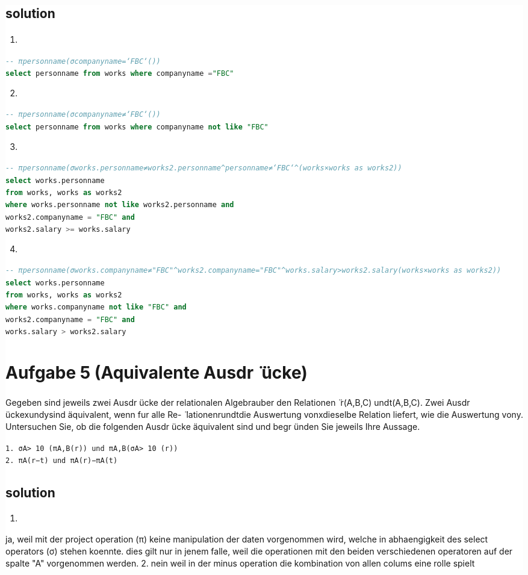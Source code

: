 ## solution 
1. 
```sql 
-- πpersonname(σcompanyname=‘FBC‘())
select personname from works where companyname ="FBC"
```
2. 
```sql 
-- πpersonname(σcompanyname≠‘FBC‘())
select personname from works where companyname not like "FBC"
```
3. 
```sql 
-- πpersonname(σworks.personname≠works2.personname^personname≠‘FBC‘^(works×works as works2))
select works.personname 
from works, works as works2 
where works.personname not like works2.personname and
works2.companyname = "FBC" and
works2.salary >= works.salary
```
4. 
```sql 
-- πpersonname(σworks.companyname≠"FBC"^works2.companyname="FBC"^works.salary>works2.salary(works×works as works2))
select works.personname 
from works, works as works2 
where works.companyname not like "FBC" and 
works2.companyname = "FBC" and
works.salary > works2.salary
```
# Aufgabe 5 (Aquivalente Ausdr ̈ ̈ucke)

Gegeben sind jeweils zwei Ausdr ̈ucke der relationalen Algebrauber den Relationen ̈
r(A,B,C) undt(A,B,C). Zwei Ausdr ̈uckexundysind ̈aquivalent, wenn fur alle Re- ̈
lationenrundtdie Auswertung vonxdieselbe Relation liefert, wie die Auswertung
vony. Untersuchen Sie, ob die folgenden Ausdr ̈ucke ̈aquivalent sind und begr ̈unden Sie
jeweils Ihre Aussage.

```
1. σA> 10 (πA,B(r)) und πA,B(σA> 10 (r))
2. πA(r−t) und πA(r)−πA(t)
```


## solution


1.  
ja, weil mit der project operation (π) keine manipulation der daten vorgenommen wird, welche in abhaengigkeit des select operators (σ) stehen koennte. dies gilt nur in jenem falle, weil die operationen mit den beiden verschiedenen operatoren auf der spalte "A" vorgenommen werden. 
2. 
nein weil in der minus operation die kombination von allen colums eine rolle spielt
